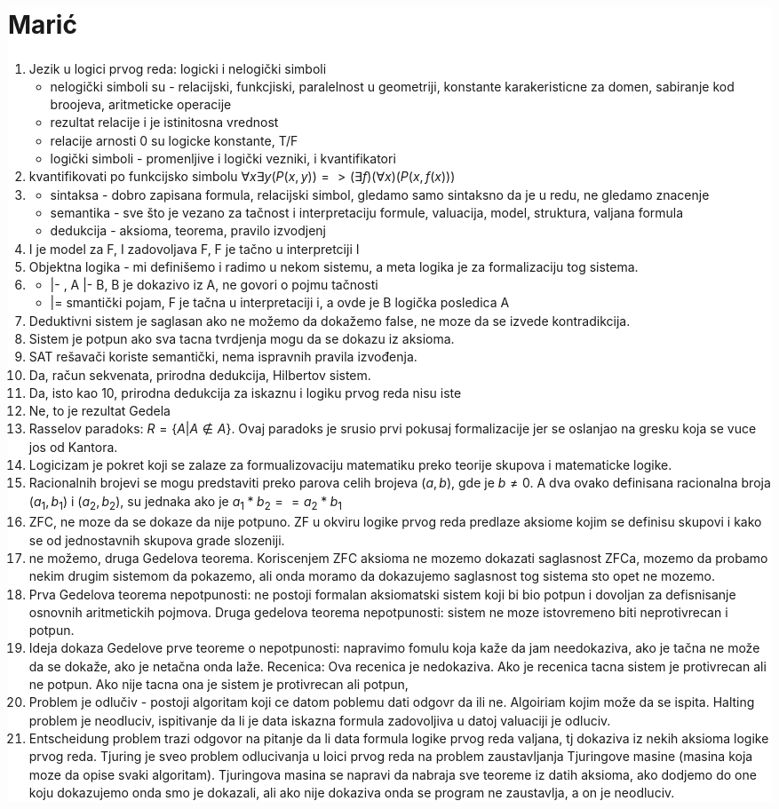 
# Marić
1. Jezik u logici prvog reda: logicki i nelogički simboli
    - nelogički simboli su - relacijski, funkcjiski, paralelnost u geometriji, konstante karakeristicne za domen, sabiranje kod broojeva, aritmeticke operacije
    - rezultat relacije i je istinitosna vrednost
    - relacije arnosti 0 su logicke konstante, T/F
    - logički simboli - promenljive i logički vezniki, i kvantifikatori
2. kvantifikovati po funkcijsko simbolu
$\forall x \exists y (P(x,y)) => (\exists f) (\forall x) (P(x, f(x)))$
3. 
    - sintaksa - dobro zapisana formula, relacijski simbol, gledamo samo sintaksno da je u redu, ne gledamo znacenje
    - semantika - sve što je vezano za tačnost i interpretaciju formule, valuacija, model, struktura, valjana formula
    - dedukcija - aksioma, teorema, pravilo izvodjenj
4. I je model za F, I zadovoljava F, F je tačno u interpretciji I
5. Objektna logika - mi definišemo i radimo u nekom sistemu, a meta logika je za formalizaciju tog sistema.
6. 
    - |- , A |- B, B je dokazivo iz A, ne govori o pojmu tačnosti
    - |= smantički pojam, F je tačna u interpretaciji i, a ovde je B logička posledica A
7. Deduktivni sistem je saglasan ako ne možemo da dokažemo false, ne moze da se izvede kontradikcija.
8. Sistem je potpun ako sva tacna tvrdjenja mogu da se dokazu iz aksioma.
9. SAT rešavači koriste semantički, nema ispravnih pravila izvođenja.
10. Da, račun sekvenata, prirodna dedukcija, Hilbertov sistem.
11. Da, isto kao 10, prirodna dedukcija za iskaznu i logiku prvog reda nisu iste
12. Ne, to je   rezultat Gedela
13. Rasselov paradoks: $R = \{A | A  \notin A\}$. Ovaj paradoks je srusio prvi pokusaj formalizacije jer se oslanjao na gresku koja se vuce jos od Kantora.
14. Logicizam je pokret koji se zalaze za formualizovaciju matematiku preko teorije skupova i matematicke logike.
15. Racionalnih brojevi se mogu predstaviti preko parova celih brojeva $(a,b)$, gde je $b \ne 0$. A dva ovako definisana racionalna broja $(a_1, b_1)$ i $(a_2, b_2)$, su jednaka ako je $a_1*b_2 == a_2 *b_1$
16. ZFC, ne moze da se dokaze da nije potpuno. ZF u okviru logike prvog reda predlaze aksiome kojim se definisu skupovi i kako se od jednostavnih skupova grade slozeniji.  
17. ne možemo, druga Gedelova teorema. 
Koriscenjem ZFC aksioma ne mozemo dokazati saglasnost ZFCa, mozemo da probamo nekim drugim sistemom da pokazemo, ali onda moramo da dokazujemo saglasnost tog sistema sto opet ne mozemo.
18. Prva Gedelova teorema nepotpunosti: ne postoji formalan aksiomatski sistem koji bi bio potpun i dovoljan za defisnisanje osnovnih aritmetickih pojmova.  Druga gedelova teorema nepotpunosti: sistem ne moze istovremeno biti neprotivrecan i potpun.
19. Ideja dokaza Gedelove prve teoreme o nepotpunosti: napravimo fomulu koja kaže da jam needokaziva, ako je tačna ne može da se dokaže, ako je netačna onda laže. Recenica: Ova recenica je nedokaziva. Ako je recenica tacna sistem je protivrecan ali ne potpun. Ako nije tacna ona je sistem je protivrecan ali potpun, 
20. Problem je odlučiv - postoji algoritam koji ce datom poblemu dati odgovr da ili ne. Algoiriam kojim može da se ispita. Halting problem je neodluciv, ispitivanje da li je data iskazna formula zadovoljiva u datoj valuaciji je odluciv.
21. Entscheidung problem trazi odgovor na pitanje da li data formula logike prvog reda valjana, tj dokaziva iz nekih aksioma logike prvog reda. Tjuring je sveo problem odlucivanja u loici prvog reda na problem zaustavljanja Tjuringove masine (masina koja moze da opise svaki algoritam). Tjuringova masina se napravi da nabraja sve teoreme iz datih aksioma, ako dodjemo do one koju dokazujemo onda smo je dokazali, ali ako nije dokaziva onda se program ne zaustavlja, a on je neodluciv.
